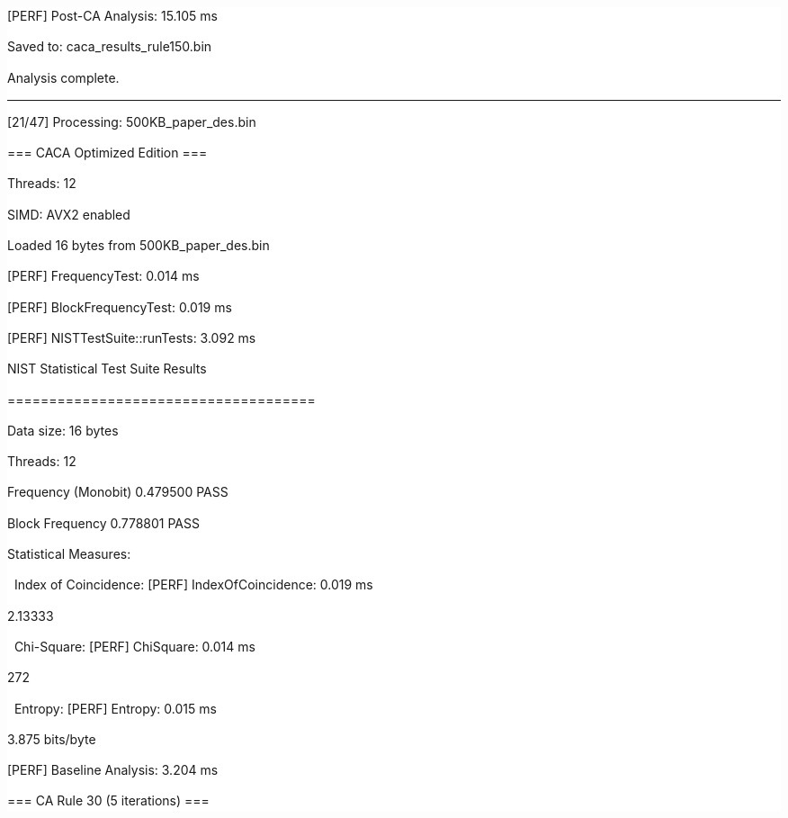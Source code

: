 

\[PERF] Post-CA Analysis: 15.105 ms

Saved to: caca\_results\_rule150.bin



Analysis complete.

---------------------------------------



\[21/47] Processing: 500KB\_paper\_des.bin



=== CACA Optimized Edition ===

Threads: 12

SIMD: AVX2 enabled



Loaded 16 bytes from 500KB\_paper\_des.bin



\[PERF] FrequencyTest: 0.014 ms

\[PERF] BlockFrequencyTest: 0.019 ms

\[PERF] NISTTestSuite::runTests: 3.092 ms

NIST Statistical Test Suite Results

=====================================

Data size: 16 bytes

Threads: 12



Frequency (Monobit)      0.479500    PASS

Block Frequency          0.778801    PASS



Statistical Measures:

&nbsp; Index of Coincidence: \[PERF] IndexOfCoincidence: 0.019 ms

2.13333

&nbsp; Chi-Square: \[PERF] ChiSquare: 0.014 ms

272

&nbsp; Entropy: \[PERF] Entropy: 0.015 ms

3.875 bits/byte



\[PERF] Baseline Analysis: 3.204 ms

=== CA Rule 30 (5 iterations) ===
